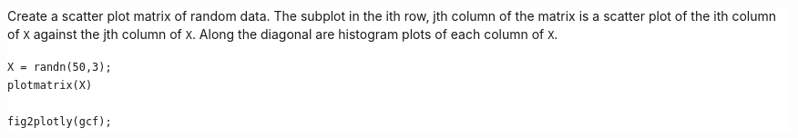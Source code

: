 Create a scatter plot matrix of random data. The subplot in the ith row, jth column of the matrix is a scatter plot of the ith column of `X` against the jth column of `X`. Along the diagonal are histogram plots of each column of `X`. 

```{matlab}
X = randn(50,3);  
plotmatrix(X)

fig2plotly(gcf);
```